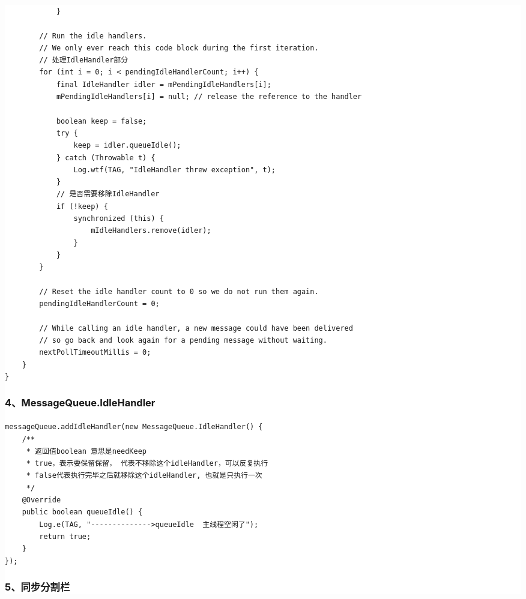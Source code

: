 ```
            }

        // Run the idle handlers.
        // We only ever reach this code block during the first iteration.
        // 处理IdleHandler部分
        for (int i = 0; i < pendingIdleHandlerCount; i++) {
            final IdleHandler idler = mPendingIdleHandlers[i];
            mPendingIdleHandlers[i] = null; // release the reference to the handler

            boolean keep = false;
            try {
                keep = idler.queueIdle();
            } catch (Throwable t) {
                Log.wtf(TAG, "IdleHandler threw exception", t);
            }
            // 是否需要移除IdleHandler
            if (!keep) {
                synchronized (this) {
                    mIdleHandlers.remove(idler);
                }
            }
        }

        // Reset the idle handler count to 0 so we do not run them again.
        pendingIdleHandlerCount = 0;

        // While calling an idle handler, a new message could have been delivered
        // so go back and look again for a pending message without waiting.
        nextPollTimeoutMillis = 0;
    }
}
```
### 4、MessageQueue.IdleHandler
```
messageQueue.addIdleHandler(new MessageQueue.IdleHandler() {
    /**
     * 返回值boolean 意思是needKeep
     * true，表示要保留保留， 代表不移除这个idleHandler，可以反复执行
     * false代表执行完毕之后就移除这个idleHandler, 也就是只执行一次
     */
    @Override
    public boolean queueIdle() {
        Log.e(TAG, "-------------->queueIdle  主线程空闲了");
        return true;
    }
});

```

### 5、同步分割栏

